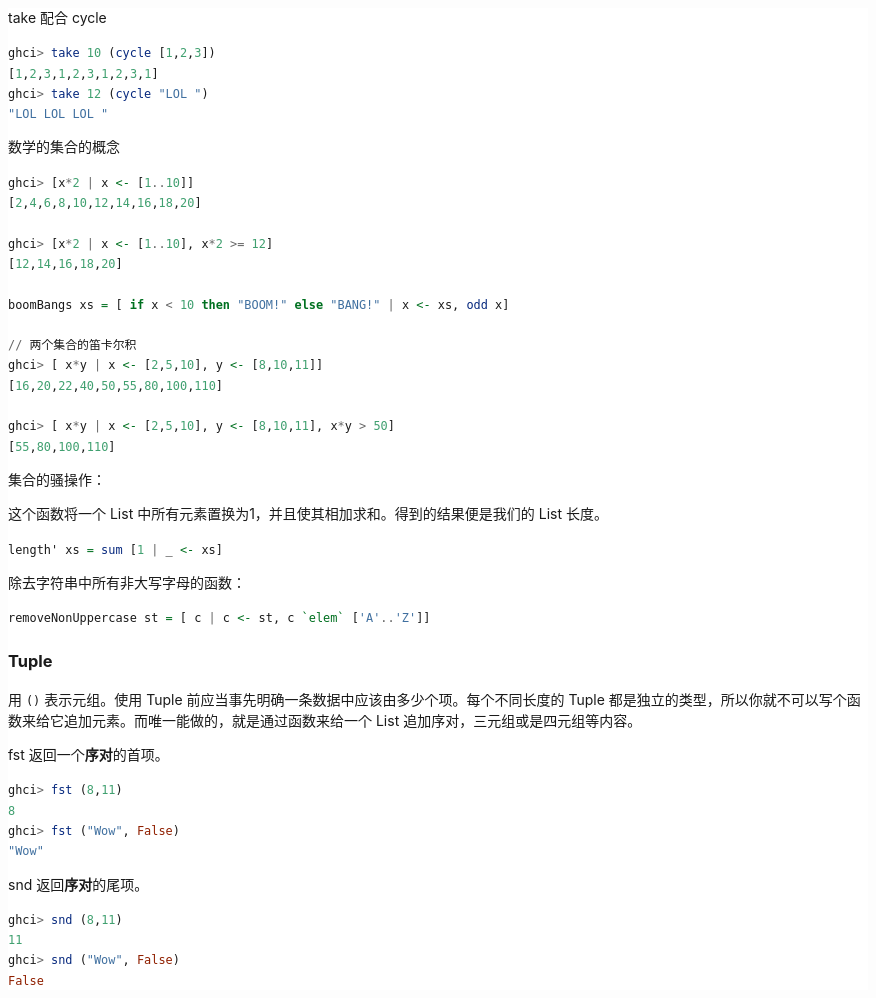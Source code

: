 take 配合 cycle

```haskell
ghci> take 10 (cycle [1,2,3])   
[1,2,3,1,2,3,1,2,3,1]   
ghci> take 12 (cycle "LOL ")   
"LOL LOL LOL "  
```

数学的集合的概念

```haskell
ghci> [x*2 | x <- [1..10]]   
[2,4,6,8,10,12,14,16,18,20]

ghci> [x*2 | x <- [1..10], x*2 >= 12]   
[12,14,16,18,20] 

boomBangs xs = [ if x < 10 then "BOOM!" else "BANG!" | x <- xs, odd x]  

// 两个集合的笛卡尔积
ghci> [ x*y | x <- [2,5,10], y <- [8,10,11]]   
[16,20,22,40,50,55,80,100,110]  

ghci> [ x*y | x <- [2,5,10], y <- [8,10,11], x*y > 50]   
[55,80,100,110]  
```

集合的骚操作：

这个函数将一个 List 中所有元素置换为1，并且使其相加求和。得到的结果便是我们的 List 长度。

```haskell
length' xs = sum [1 | _ <- xs]  
```

除去字符串中所有非大写字母的函数：

```haskell
removeNonUppercase st = [ c | c <- st, c `elem` ['A'..'Z']]  
```

### Tuple

用 `()` 表示元组。使用 Tuple 前应当事先明确一条数据中应该由多少个项。每个不同长度的 Tuple 都是独立的类型，所以你就不可以写个函数来给它追加元素。而唯一能做的，就是通过函数来给一个 List 追加序对，三元组或是四元组等内容。

fst 返回一个**序对**的首项。

```haskell
ghci> fst (8,11)   
8   
ghci> fst ("Wow", False)   
"Wow"
```

snd 返回**序对**的尾项。

```haskell
ghci> snd (8,11)   
11   
ghci> snd ("Wow", False)   
False
```
